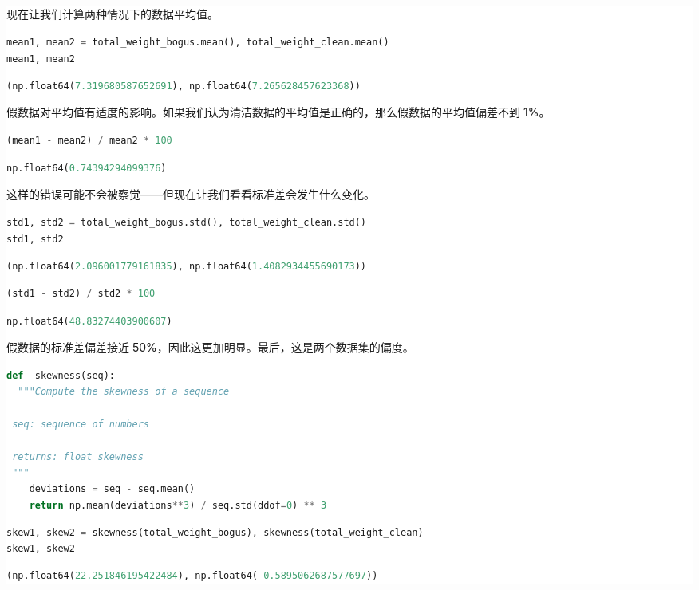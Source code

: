 现在让我们计算两种情况下的数据平均值。

```py
mean1, mean2 = total_weight_bogus.mean(), total_weight_clean.mean()
mean1, mean2 
```

```py
(np.float64(7.319680587652691), np.float64(7.265628457623368)) 
```

假数据对平均值有适度的影响。如果我们认为清洁数据的平均值是正确的，那么假数据的平均值偏差不到 1%。

```py
(mean1 - mean2) / mean2 * 100 
```

```py
np.float64(0.74394294099376) 
```

这样的错误可能不会被察觉——但现在让我们看看标准差会发生什么变化。

```py
std1, std2 = total_weight_bogus.std(), total_weight_clean.std()
std1, std2 
```

```py
(np.float64(2.096001779161835), np.float64(1.4082934455690173)) 
```

```py
(std1 - std2) / std2 * 100 
```

```py
np.float64(48.83274403900607) 
```

假数据的标准差偏差接近 50%，因此这更加明显。最后，这是两个数据集的偏度。

```py
def  skewness(seq):
  """Compute the skewness of a sequence

 seq: sequence of numbers

 returns: float skewness
 """
    deviations = seq - seq.mean()
    return np.mean(deviations**3) / seq.std(ddof=0) ** 3 
```

```py
skew1, skew2 = skewness(total_weight_bogus), skewness(total_weight_clean)
skew1, skew2 
```

```py
(np.float64(22.251846195422484), np.float64(-0.5895062687577697)) 
```
